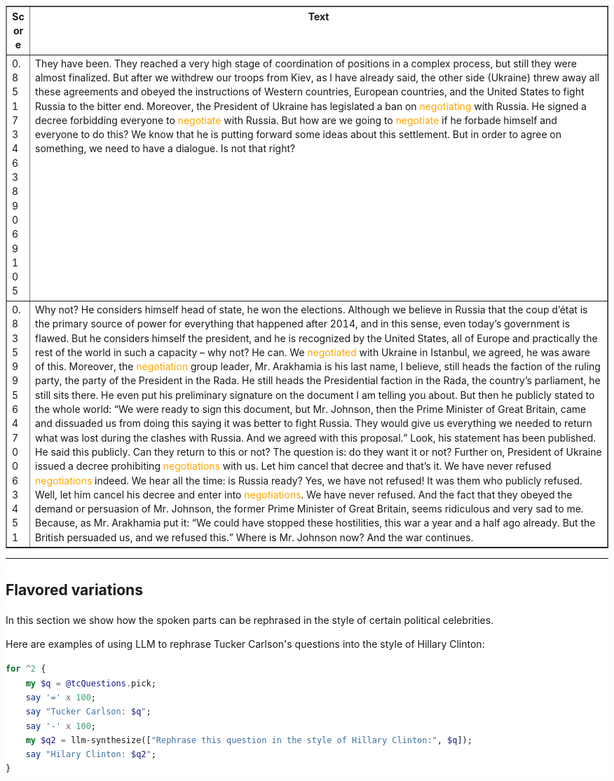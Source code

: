 


<table border="1"><thead><tr><th>Score</th><th>Text</th></tr></thead><tbody><tr><td>0.8517346389069105</td><td>They have been. They reached a very high stage of coordination of positions in a complex process, but still they were almost finalized. But after we withdrew our troops from Kiev, as I have already said, the other side (Ukraine) threw away all these agreements and obeyed the instructions of Western countries, European countries, and the United States to fight Russia to the bitter end.
Moreover, the President of Ukraine has legislated a ban on <span style="color: orange">negotiating</span> with Russia. He signed a decree forbidding everyone to <span style="color: orange">negotiate</span> with Russia. But how are we going to <span style="color: orange">negotiate</span> if he forbade himself and everyone to do this? We know that he is putting forward some ideas about this settlement. But in order to agree on something, we need to have a dialogue. Is not that right?</td></tr><tr><td>0.8359956470063451</td><td>Why not? He considers himself head of state, he won the elections. Although we believe in Russia that the coup d’état is the primary source of power for everything that happened after 2014, and in this sense, even today’s government is flawed. But he considers himself the president, and he is recognized by the United States, all of Europe and practically the rest of the world in such a capacity – why not? He can.
We <span style="color: orange">negotiated</span> with Ukraine in Istanbul, we agreed, he was aware of this. Moreover, the <span style="color: orange">negotiation</span> group leader, Mr. Arakhamia is his last name, I believe, still heads the faction of the ruling party, the party of the President in the Rada. He still heads the Presidential faction in the Rada, the country’s parliament, he still sits there. He even put his preliminary signature on the document I am telling you about. But then he publicly stated to the whole world: “We were ready to sign this document, but Mr. Johnson, then the Prime Minister of Great Britain, came and dissuaded us from doing this saying it was better to fight Russia. They would give us everything we needed to return what was lost during the clashes with Russia. And we agreed with this proposal.” Look, his statement has been published. He said this publicly.
Can they return to this or not? The question is: do they want it or not?
Further on, President of Ukraine issued a decree prohibiting <span style="color: orange">negotiations</span> with us. Let him cancel that decree and that’s it. We have never refused <span style="color: orange">negotiations</span> indeed. We hear all the time: is Russia ready? Yes, we have not refused! It was them who publicly refused. Well, let him cancel his decree and enter into <span style="color: orange">negotiations</span>. We have never refused.
And the fact that they obeyed the demand or persuasion of Mr. Johnson, the former Prime Minister of Great Britain, seems ridiculous and very sad to me. Because, as Mr. Arakhamia put it: “We could have stopped these hostilities, this war a year and a half ago already. But the British persuaded us, and we refused this.” Where is Mr. Johnson now? And the war continues.</td></tr></tbody></table>



------

## Flavored variations

In this section we show how the spoken parts can be rephrased in the style of certain political celebrities.

Here are examples of using LLM to rephrase Tucker Carlson's questions into the style of Hillary Clinton:

```raku
for ^2 {
    my $q = @tcQuestions.pick;
    say '=' x 100;
    say "Tucker Carlson: $q";
    say '-' x 100;
    my $q2 = llm-synthesize(["Rephrase this question in the style of Hillary Clinton:", $q]);
    say "Hilary Clinton: $q2";
}
```
